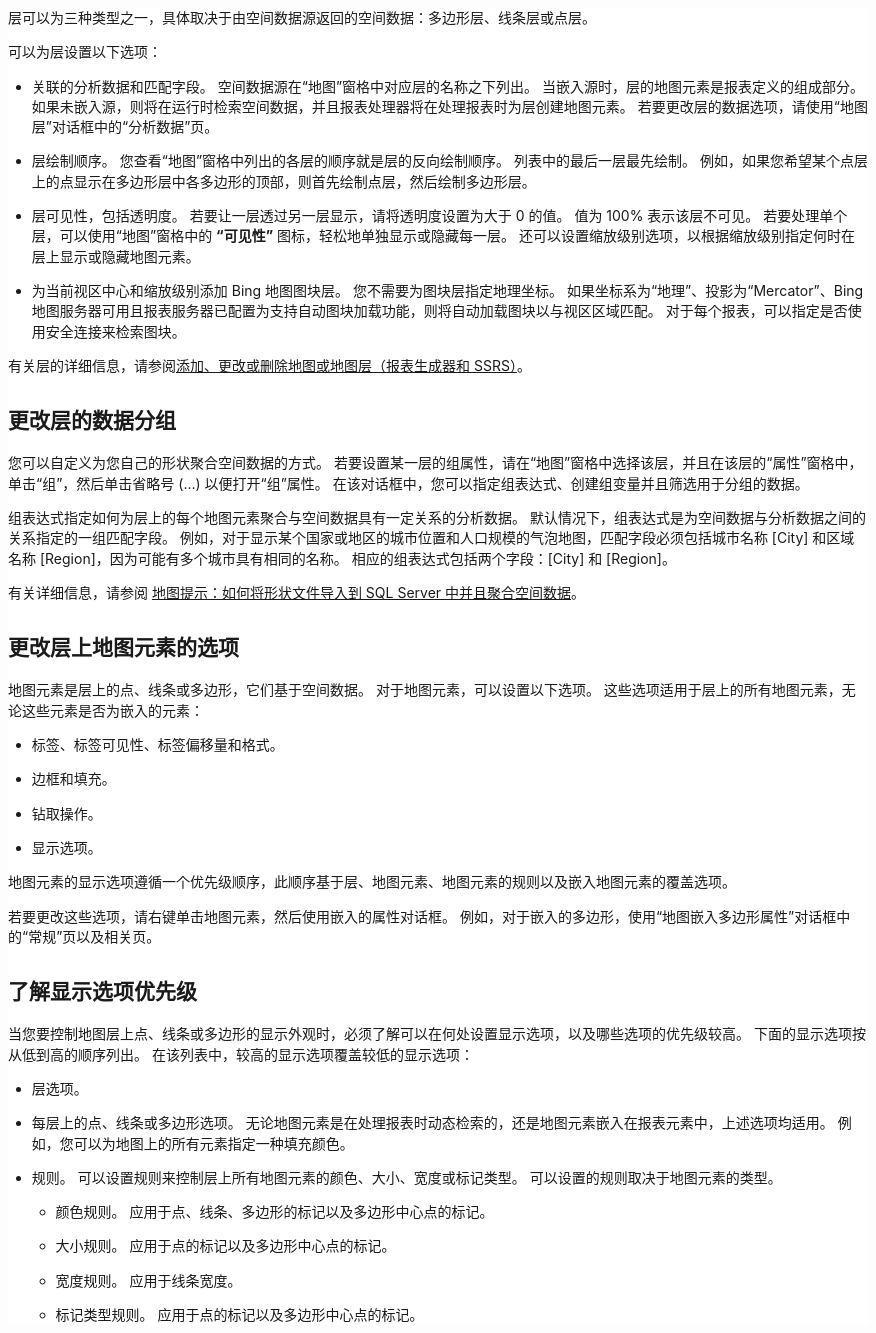  层可以为三种类型之一，具体取决于由空间数据源返回的空间数据：多边形层、线条层或点层。  
  
 可以为层设置以下选项：  
  
-   关联的分析数据和匹配字段。 空间数据源在“地图”窗格中对应层的名称之下列出。 当嵌入源时，层的地图元素是报表定义的组成部分。 如果未嵌入源，则将在运行时检索空间数据，并且报表处理器将在处理报表时为层创建地图元素。 若要更改层的数据选项，请使用“地图层”对话框中的“分析数据”页。  
  
-   层绘制顺序。 您查看“地图”窗格中列出的各层的顺序就是层的反向绘制顺序。 列表中的最后一层最先绘制。 例如，如果您希望某个点层上的点显示在多边形层中各多边形的顶部，则首先绘制点层，然后绘制多边形层。  
  
-   层可见性，包括透明度。 若要让一层透过另一层显示，请将透明度设置为大于 0 的值。 值为 100% 表示该层不可见。 若要处理单个层，可以使用“地图”窗格中的 **“可见性”** 图标，轻松地单独显示或隐藏每一层。 还可以设置缩放级别选项，以根据缩放级别指定何时在层上显示或隐藏地图元素。  
  
-   为当前视区中心和缩放级别添加 Bing 地图图块层。 您不需要为图块层指定地理坐标。 如果坐标系为“地理”、投影为“Mercator”、Bing 地图服务器可用且报表服务器已配置为支持自动图块加载功能，则将自动加载图块以与视区区域匹配。 对于每个报表，可以指定是否使用安全连接来检索图块。  
  
 有关层的详细信息，请参阅[添加、更改或删除地图或地图层（报表生成器和 SSRS）](../../reporting-services/report-design/add-change-or-delete-a-map-or-map-layer-report-builder-and-ssrs.md)。  
  
##  <a name="DataGrouping"></a> 更改层的数据分组  
 您可以自定义为您自己的形状聚合空间数据的方式。 若要设置某一层的组属性，请在“地图”窗格中选择该层，并且在该层的“属性”窗格中，单击“组”，然后单击省略号 (…) 以便打开“组”属性。 在该对话框中，您可以指定组表达式、创建组变量并且筛选用于分组的数据。  
  
 组表达式指定如何为层上的每个地图元素聚合与空间数据具有一定关系的分析数据。 默认情况下，组表达式是为空间数据与分析数据之间的关系指定的一组匹配字段。 例如，对于显示某个国家或地区的城市位置和人口规模的气泡地图，匹配字段必须包括城市名称 [City] 和区域名称 [Region]，因为可能有多个城市具有相同的名称。 相应的组表达式包括两个字段：[City] 和 [Region]。  
  
 有关详细信息，请参阅 [地图提示：如何将形状文件导入到 SQL Server 中并且聚合空间数据](http://go.microsoft.com/fwlink/?LinkID=214991)。  
  
##  <a name="MapElements"></a> 更改层上地图元素的选项  
 地图元素是层上的点、线条或多边形，它们基于空间数据。 对于地图元素，可以设置以下选项。 这些选项适用于层上的所有地图元素，无论这些元素是否为嵌入的元素：  
  
-   标签、标签可见性、标签偏移量和格式。  
  
-   边框和填充。  
  
-   钻取操作。  
  
-   显示选项。  
  
 地图元素的显示选项遵循一个优先级顺序，此顺序基于层、地图元素、地图元素的规则以及嵌入地图元素的覆盖选项。  
  
 若要更改这些选项，请右键单击地图元素，然后使用嵌入的属性对话框。 例如，对于嵌入的多边形，使用“地图嵌入多边形属性”对话框中的“常规”页以及相关页。  
  
##  <a name="Precedence"></a> 了解显示选项优先级  
 当您要控制地图层上点、线条或多边形的显示外观时，必须了解可以在何处设置显示选项，以及哪些选项的优先级较高。 下面的显示选项按从低到高的顺序列出。 在该列表中，较高的显示选项覆盖较低的显示选项：  
  
-   层选项。  
  
-   每层上的点、线条或多边形选项。 无论地图元素是在处理报表时动态检索的，还是地图元素嵌入在报表元素中，上述选项均适用。 例如，您可以为地图上的所有元素指定一种填充颜色。  
  
-   规则。 可以设置规则来控制层上所有地图元素的颜色、大小、宽度或标记类型。 可以设置的规则取决于地图元素的类型。  
  
    -   颜色规则。 应用于点、线条、多边形的标记以及多边形中心点的标记。  
  
    -   大小规则。 应用于点的标记以及多边形中心点的标记。  
  
    -   宽度规则。 应用于线条宽度。  
  
    -   标记类型规则。 应用于点的标记以及多边形中心点的标记。  
  